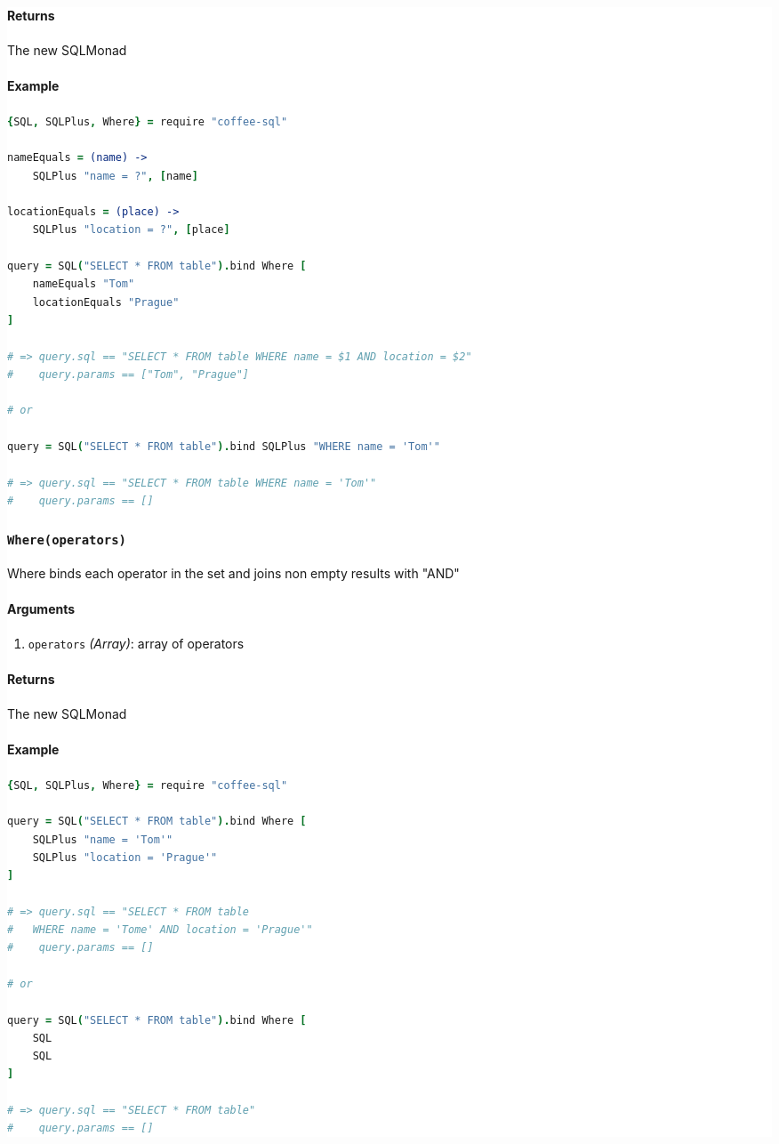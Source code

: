 #### Returns
The new SQLMonad

#### Example
```coffee
{SQL, SQLPlus, Where} = require "coffee-sql"

nameEquals = (name) ->
	SQLPlus "name = ?", [name]

locationEquals = (place) ->
	SQLPlus "location = ?", [place]

query = SQL("SELECT * FROM table").bind Where [
	nameEquals "Tom"
	locationEquals "Prague"
]

# => query.sql == "SELECT * FROM table WHERE name = $1 AND location = $2"
#    query.params == ["Tom", "Prague"]

# or

query = SQL("SELECT * FROM table").bind SQLPlus "WHERE name = 'Tom'"

# => query.sql == "SELECT * FROM table WHERE name = 'Tom'"
#    query.params == []
```

### <a id="whereoperator"></a>`Where(operators)`
Where binds each operator in the set and joins non empty results with "AND"

#### Arguments
1.	`operators` *(Array)*: array of operators

#### Returns
The new SQLMonad

#### Example
```coffee
{SQL, SQLPlus, Where} = require "coffee-sql"

query = SQL("SELECT * FROM table").bind Where [
	SQLPlus "name = 'Tom'"
	SQLPlus "location = 'Prague'"
]

# => query.sql == "SELECT * FROM table
#	WHERE name = 'Tome' AND location = 'Prague'"
#    query.params == []

# or

query = SQL("SELECT * FROM table").bind Where [
	SQL
	SQL
]

# => query.sql == "SELECT * FROM table"
#    query.params == []
```
